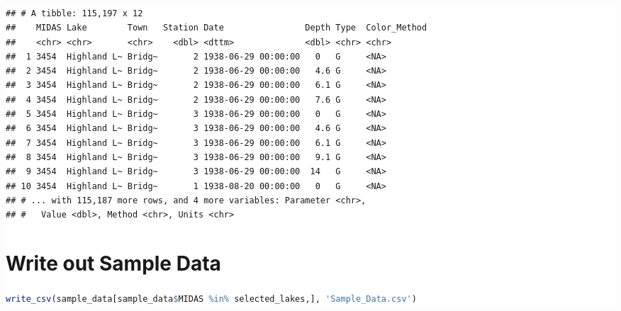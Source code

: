     ## # A tibble: 115,197 x 12
    ##    MIDAS Lake        Town   Station Date                Depth Type  Color_Method
    ##    <chr> <chr>       <chr>    <dbl> <dttm>              <dbl> <chr> <chr>       
    ##  1 3454  Highland L~ Bridg~       2 1938-06-29 00:00:00   0   G     <NA>        
    ##  2 3454  Highland L~ Bridg~       2 1938-06-29 00:00:00   4.6 G     <NA>        
    ##  3 3454  Highland L~ Bridg~       2 1938-06-29 00:00:00   6.1 G     <NA>        
    ##  4 3454  Highland L~ Bridg~       2 1938-06-29 00:00:00   7.6 G     <NA>        
    ##  5 3454  Highland L~ Bridg~       3 1938-06-29 00:00:00   0   G     <NA>        
    ##  6 3454  Highland L~ Bridg~       3 1938-06-29 00:00:00   4.6 G     <NA>        
    ##  7 3454  Highland L~ Bridg~       3 1938-06-29 00:00:00   6.1 G     <NA>        
    ##  8 3454  Highland L~ Bridg~       3 1938-06-29 00:00:00   9.1 G     <NA>        
    ##  9 3454  Highland L~ Bridg~       3 1938-06-29 00:00:00  14   G     <NA>        
    ## 10 3454  Highland L~ Bridg~       1 1938-08-20 00:00:00   0   G     <NA>        
    ## # ... with 115,187 more rows, and 4 more variables: Parameter <chr>,
    ## #   Value <dbl>, Method <chr>, Units <chr>

# Write out Sample Data

``` r
write_csv(sample_data[sample_data$MIDAS %in% selected_lakes,], 'Sample_Data.csv')
```
